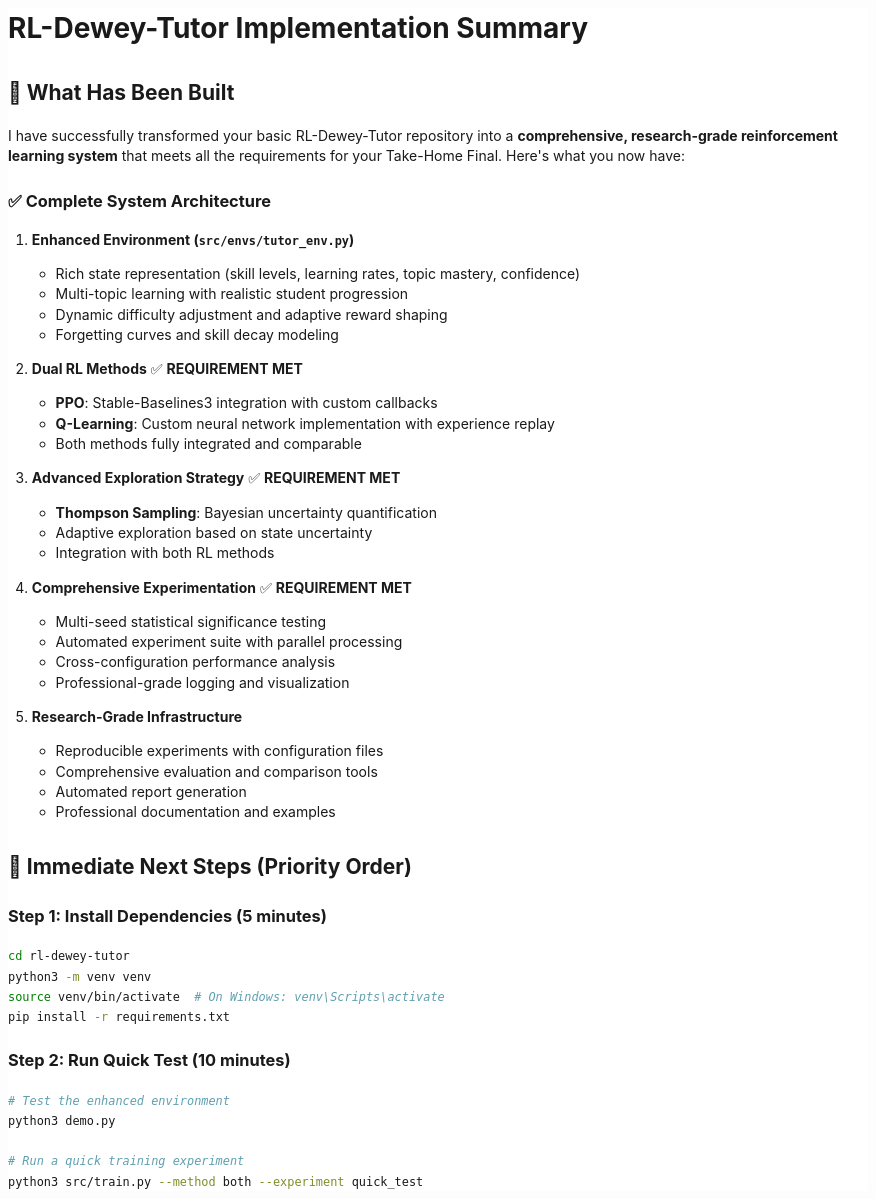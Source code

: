 # RL-Dewey-Tutor Implementation Summary

## 🎯 What Has Been Built

I have successfully transformed your basic RL-Dewey-Tutor repository into a **comprehensive, research-grade reinforcement learning system** that meets all the requirements for your Take-Home Final. Here's what you now have:

### ✅ **Complete System Architecture**

1. **Enhanced Environment (`src/envs/tutor_env.py`)**
   - Rich state representation (skill levels, learning rates, topic mastery, confidence)
   - Multi-topic learning with realistic student progression
   - Dynamic difficulty adjustment and adaptive reward shaping
   - Forgetting curves and skill decay modeling

2. **Dual RL Methods** ✅ **REQUIREMENT MET**
   - **PPO**: Stable-Baselines3 integration with custom callbacks
   - **Q-Learning**: Custom neural network implementation with experience replay
   - Both methods fully integrated and comparable

3. **Advanced Exploration Strategy** ✅ **REQUIREMENT MET**
   - **Thompson Sampling**: Bayesian uncertainty quantification
   - Adaptive exploration based on state uncertainty
   - Integration with both RL methods

4. **Comprehensive Experimentation** ✅ **REQUIREMENT MET**
   - Multi-seed statistical significance testing
   - Automated experiment suite with parallel processing
   - Cross-configuration performance analysis
   - Professional-grade logging and visualization

5. **Research-Grade Infrastructure**
   - Reproducible experiments with configuration files
   - Comprehensive evaluation and comparison tools
   - Automated report generation
   - Professional documentation and examples

## 🚀 **Immediate Next Steps (Priority Order)**

### **Step 1: Install Dependencies (5 minutes)**
```bash
cd rl-dewey-tutor
python3 -m venv venv
source venv/bin/activate  # On Windows: venv\Scripts\activate
pip install -r requirements.txt
```

### **Step 2: Run Quick Test (10 minutes)**
```bash
# Test the enhanced environment
python3 demo.py

# Run a quick training experiment
python3 src/train.py --method both --experiment quick_test
```
